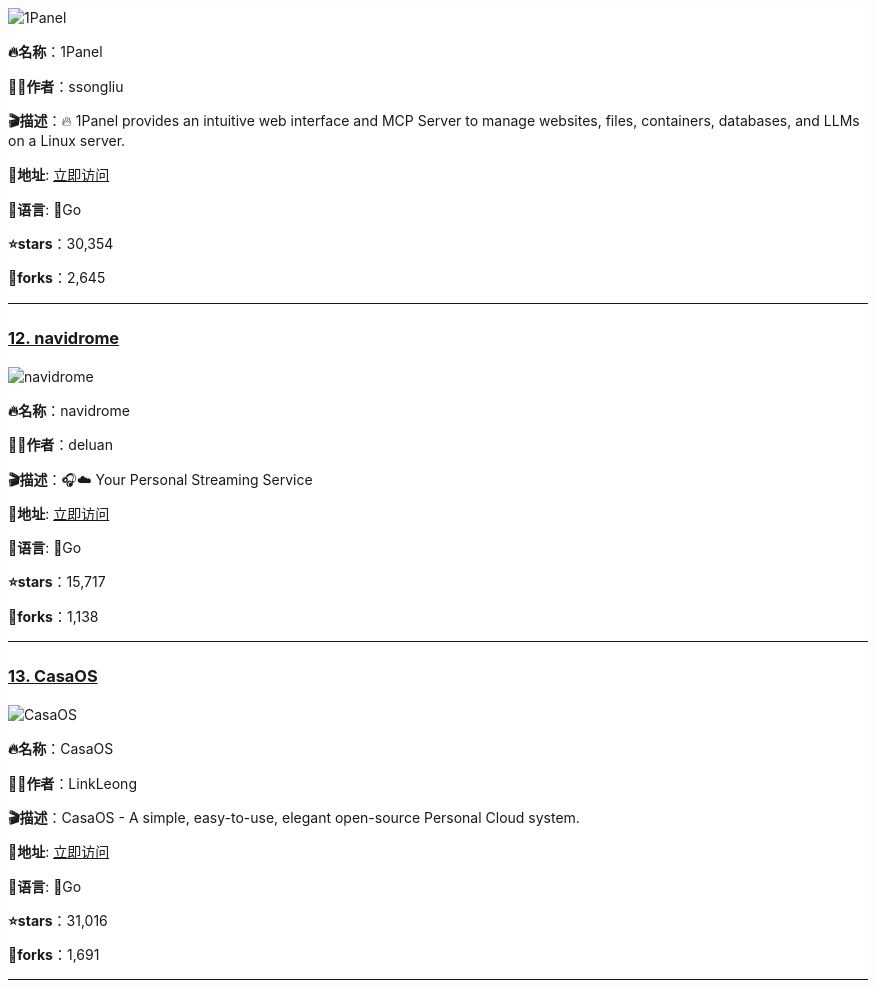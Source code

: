 ![1Panel](https://s0.wp.com/mshots/v1/https://github.com//1Panel-dev/1Panel?w=600&h=450) 

**🔥名称**：1Panel 

**🧑‍💻作者**：ssongliu 

**🎬描述**：🔥 1Panel provides an intuitive web interface and MCP Server to manage websites, files, containers, databases, and LLMs on a Linux server. 

**🔗地址**: [立即访问](https://github.com//1Panel-dev/1Panel) 

**👀语言**: 🔺Go 

**⭐stars**：30,354 

**📍forks**：2,645 

--- 

### [12. navidrome](https://github.com//navidrome/navidrome) 

![navidrome](https://s0.wp.com/mshots/v1/https://github.com//navidrome/navidrome?w=600&h=450) 

**🔥名称**：navidrome 

**🧑‍💻作者**：deluan 

**🎬描述**：🎧☁️ Your Personal Streaming Service 

**🔗地址**: [立即访问](https://github.com//navidrome/navidrome) 

**👀语言**: 🔺Go 

**⭐stars**：15,717 

**📍forks**：1,138 

--- 

### [13. CasaOS](https://github.com//IceWhaleTech/CasaOS) 

![CasaOS](https://s0.wp.com/mshots/v1/https://github.com//IceWhaleTech/CasaOS?w=600&h=450) 

**🔥名称**：CasaOS 

**🧑‍💻作者**：LinkLeong 

**🎬描述**：CasaOS - A simple, easy-to-use, elegant open-source Personal Cloud system. 

**🔗地址**: [立即访问](https://github.com//IceWhaleTech/CasaOS) 

**👀语言**: 🔺Go 

**⭐stars**：31,016 

**📍forks**：1,691 

--- 

